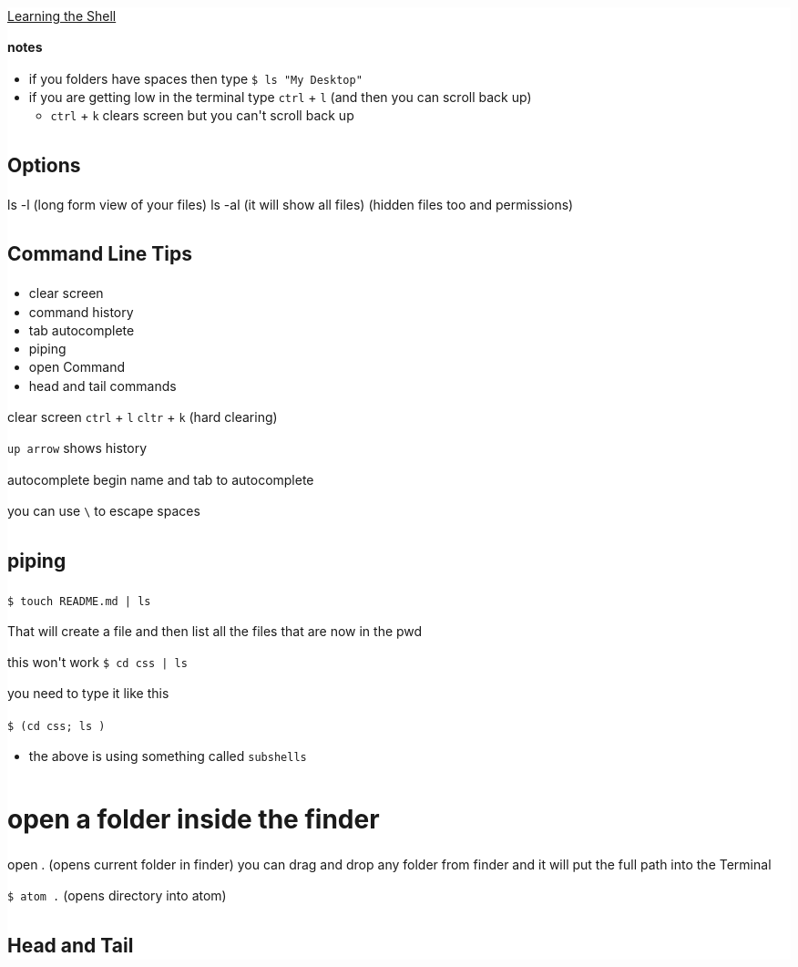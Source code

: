[Learning the Shell](http://linuxcommand.org/lc3_learning_the_shell.php)

**notes**
* if you folders have spaces then type `$ ls "My Desktop"`
* if you are getting low in the terminal type `ctrl` + `l` (and then you can scroll back up)
    - `ctrl` + `k` clears screen but you can't scroll back up

## Options

ls -l (long form view of your files)
ls -al (it will show all files) (hidden files too and permissions)

## Command Line Tips
* clear screen
* command history
* tab autocomplete
* piping
* open Command
* head and tail commands

clear screen
`ctrl` + `l`
`cltr` + `k` (hard clearing)

`up arrow` shows history

autocomplete
begin name and tab to autocomplete

you can use `\` to escape spaces

## piping

`$ touch README.md | ls`

That will create a file and then list all the files that are now in the pwd

this won't work
`$ cd css | ls`

you need to type it like this

`$ (cd css; ls )`

* the above is using something called `subshells`

# open a folder inside the finder
open . (opens current folder in finder)
you can drag and drop any folder from finder and it will put the full path into the Terminal

`$ atom .` (opens directory into atom)

## Head and Tail
